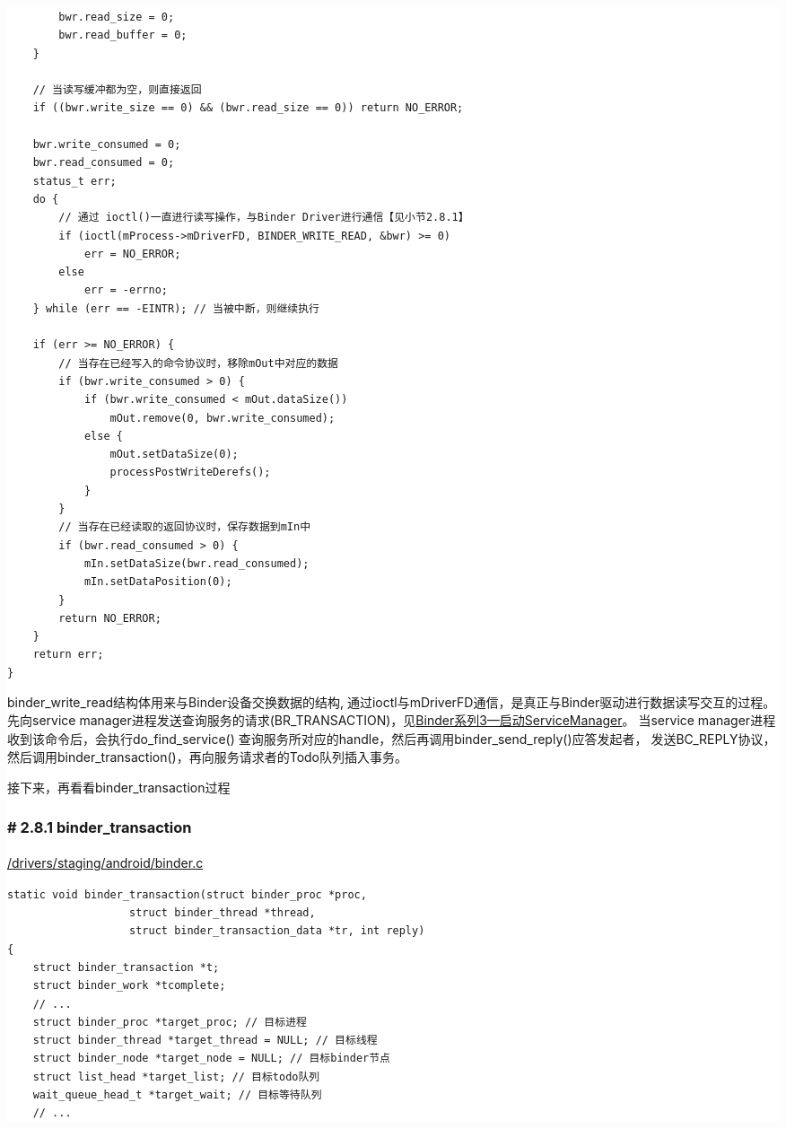 ```
        bwr.read_size = 0;
        bwr.read_buffer = 0;
    }

    // 当读写缓冲都为空，则直接返回
    if ((bwr.write_size == 0) && (bwr.read_size == 0)) return NO_ERROR;

    bwr.write_consumed = 0;
    bwr.read_consumed = 0;
    status_t err;
    do {
        // 通过 ioctl()一直进行读写操作，与Binder Driver进行通信【见小节2.8.1】
        if (ioctl(mProcess->mDriverFD, BINDER_WRITE_READ, &bwr) >= 0)
            err = NO_ERROR;
        else
            err = -errno;
    } while (err == -EINTR); // 当被中断，则继续执行

    if (err >= NO_ERROR) {
        // 当存在已经写入的命令协议时，移除mOut中对应的数据
        if (bwr.write_consumed > 0) {
            if (bwr.write_consumed < mOut.dataSize())
                mOut.remove(0, bwr.write_consumed);
            else {
                mOut.setDataSize(0);
                processPostWriteDerefs();
            }
        }
        // 当存在已经读取的返回协议时，保存数据到mIn中
        if (bwr.read_consumed > 0) {
            mIn.setDataSize(bwr.read_consumed);
            mIn.setDataPosition(0);
        }
        return NO_ERROR;
    }
    return err;
}
```
binder_write_read结构体用来与Binder设备交换数据的结构, 通过ioctl与mDriverFD通信，是真正与Binder驱动进行数据读写交互的过程。 
先向service manager进程发送查询服务的请求(BR_TRANSACTION)，见[Binder系列3—启动ServiceManager]()。
当service manager进程收到该命令后，会执行do_find_service() 查询服务所对应的handle，然后再调用binder_send_reply()应答发起者，
发送BC_REPLY协议，然后调用binder_transaction()，再向服务请求者的Todo队列插入事务。

接下来，再看看binder_transaction过程

### # 2.8.1 binder_transaction

[/drivers/staging/android/binder.c](http://androidxref.com/kernel_3.18/xref/drivers/staging/android/binder.c)
```
static void binder_transaction(struct binder_proc *proc,
			       struct binder_thread *thread,
			       struct binder_transaction_data *tr, int reply)
{
	struct binder_transaction *t;
	struct binder_work *tcomplete;
    // ...
	struct binder_proc *target_proc; // 目标进程
	struct binder_thread *target_thread = NULL; // 目标线程
	struct binder_node *target_node = NULL; // 目标binder节点
	struct list_head *target_list; // 目标todo队列
	wait_queue_head_t *target_wait; // 目标等待队列
    // ...

```